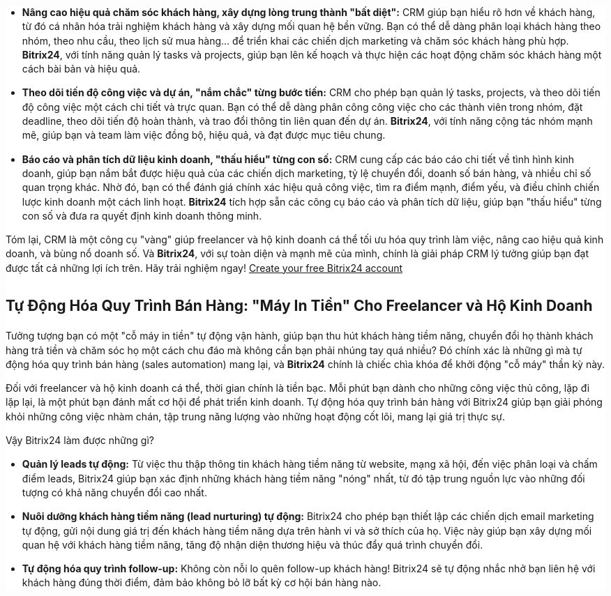 * **Nâng cao hiệu quả chăm sóc khách hàng, xây dựng lòng trung thành "bất diệt":**  CRM giúp bạn hiểu rõ hơn về khách hàng, từ đó cá nhân hóa trải nghiệm khách hàng và xây dựng mối quan hệ bền vững.  Bạn có thể dễ dàng phân loại khách hàng theo nhóm, theo nhu cầu, theo lịch sử mua hàng... để triển khai các chiến dịch marketing và chăm sóc khách hàng phù hợp.  **Bitrix24**, với tính năng quản lý tasks và projects, giúp bạn lên kế hoạch và thực hiện các hoạt động chăm sóc khách hàng một cách bài bản và hiệu quả.

* **Theo dõi tiến độ công việc và dự án, "nắm chắc" từng bước tiến:**  CRM cho phép bạn quản lý tasks, projects, và theo dõi tiến độ công việc một cách chi tiết và trực quan.  Bạn có thể dễ dàng phân công công việc cho các thành viên trong nhóm, đặt deadline, theo dõi tiến độ hoàn thành, và trao đổi thông tin liên quan đến dự án.  **Bitrix24**, với tính năng cộng tác nhóm mạnh mẽ, giúp bạn và team làm việc đồng bộ, hiệu quả, và đạt được mục tiêu chung.

* **Báo cáo và phân tích dữ liệu kinh doanh, "thấu hiểu" từng con số:**  CRM cung cấp các báo cáo chi tiết về tình hình kinh doanh, giúp bạn nắm bắt được hiệu quả của các chiến dịch marketing, tỷ lệ chuyển đổi, doanh số bán hàng, và nhiều chỉ số quan trọng khác.  Nhờ đó, bạn có thể đánh giá chính xác hiệu quả công việc, tìm ra điểm mạnh, điểm yếu, và điều chỉnh chiến lược kinh doanh một cách linh hoạt.  **Bitrix24** tích hợp sẵn các công cụ báo cáo và phân tích dữ liệu, giúp bạn "thấu hiểu" từng con số và đưa ra quyết định kinh doanh thông minh.


Tóm lại, CRM là một công cụ "vàng" giúp freelancer và hộ kinh doanh cá thể tối ưu hóa quy trình làm việc, nâng cao hiệu quả kinh doanh, và bùng nổ doanh số.  Và **Bitrix24**, với sự toàn diện và mạnh mẽ của mình, chính là giải pháp CRM lý tưởng giúp bạn đạt được tất cả những lợi ích trên. Hãy trải nghiệm ngay! <a href="https://www.bitrix24.com/create.php?p=25482205&p1=3.CRMchoFreelancerv%C3%A0H%E1%BB%99kinhdoanhc%C3%A1th%E1%BB%83%3AT%E1%BB%95ch%E1%BB%A9cqu%E1%BA%A3nl%C3%BDkh%C3%A1chh%C3%A0nghi%E1%BB%87uqu%E1%BA%A3" rel="noindex nofollow">Create your free Bitrix24 account</a>

## Tự Động Hóa Quy Trình Bán Hàng: "Máy In Tiền" Cho Freelancer và Hộ Kinh Doanh

Tưởng tượng bạn có một "cỗ máy in tiền" tự động vận hành, giúp bạn thu hút khách hàng tiềm năng, chuyển đổi họ thành khách hàng trả tiền và chăm sóc họ một cách chu đáo mà không cần bạn phải nhúng tay quá nhiều?  Đó chính xác là những gì mà tự động hóa quy trình bán hàng (sales automation) mang lại, và **Bitrix24** chính là chiếc chìa khóa để khởi động "cỗ máy" thần kỳ này.

Đối với freelancer và hộ kinh doanh cá thể, thời gian chính là tiền bạc.  Mỗi phút bạn dành cho những công việc thủ công, lặp đi lặp lại, là một phút bạn đánh mất cơ hội để phát triển kinh doanh.  Tự động hóa quy trình bán hàng với Bitrix24 giúp bạn giải phóng khỏi những công việc nhàm chán, tập trung năng lượng vào những hoạt động cốt lõi, mang lại giá trị thực sự.

Vậy Bitrix24 làm được những gì?

* **Quản lý leads tự động:**  Từ việc thu thập thông tin khách hàng tiềm năng từ website, mạng xã hội, đến việc phân loại và chấm điểm leads, Bitrix24 giúp bạn xác định những khách hàng tiềm năng "nóng" nhất, từ đó tập trung nguồn lực vào những đối tượng có khả năng chuyển đổi cao nhất.

* **Nuôi dưỡng khách hàng tiềm năng (lead nurturing) tự động:**  Bitrix24 cho phép bạn thiết lập các chiến dịch email marketing tự động, gửi nội dung giá trị đến khách hàng tiềm năng dựa trên hành vi và sở thích của họ.  Việc này giúp bạn xây dựng mối quan hệ với khách hàng tiềm năng, tăng độ nhận diện thương hiệu và thúc đẩy quá trình chuyển đổi.

* **Tự động hóa quy trình follow-up:**  Không còn nỗi lo quên follow-up khách hàng! Bitrix24 sẽ tự động nhắc nhở bạn liên hệ với khách hàng đúng thời điểm, đảm bảo không bỏ lỡ bất kỳ cơ hội bán hàng nào.
